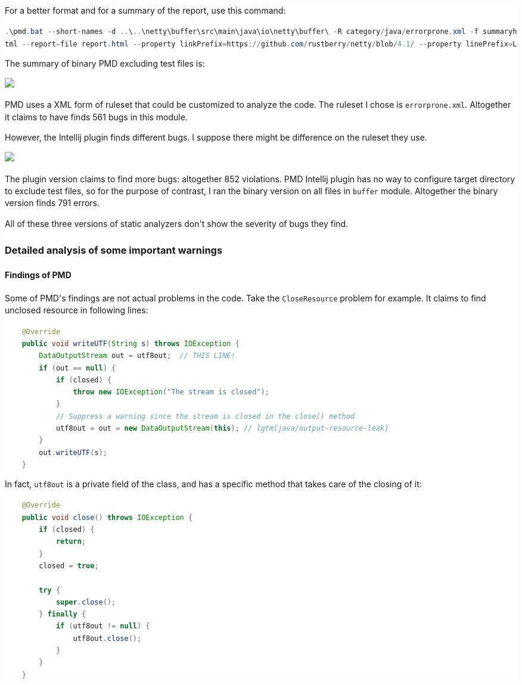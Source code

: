 For a better format and for a summary of the report, use this command:

```powershell
.\pmd.bat --short-names -d ..\..\netty\buffer\src\main\java\io\netty\buffer\ -R category/java/errorprone.xml -f summaryhtml --report-file report.html --property linkPrefix=https://github.com/rustberry/netty/blob/4.1/ --property linePrefix=L
```

The summary of binary PMD excluding test files is:

![](https://raw.githubusercontent.com/rustberry/img_archive/main/2022/03/10-19-04-42-pmd_sum.png)

PMD uses a XML form of ruleset that could be customized to analyze the code. The ruleset I chose is `errorprone.xml`. Altogether it claims to have finds 561 bugs in this module.

However, the Intellij plugin finds different bugs. I suppose there might be difference on the ruleset they use.

![](https://raw.githubusercontent.com/rustberry/img_archive/main/2022/03/10-19-11-16-pmd_plugin.png)

The plugin version claims to find more bugs: altogether 852 violations. PMD Intellij plugin has no way to configure target directory to exclude test files, so for the purpose of contrast, I ran the binary version on all files in `buffer` module. Altogether the binary version finds 791 errors.

All of these three versions of static analyzers don't show the severity of bugs they find.

### Detailed analysis of some important warnings

#### Findings of PMD

Some of PMD's findings are not actual problems in the code. Take the `CloseResource` problem for example. It claims to find unclosed resource in following lines:

```java
    @Override
    public void writeUTF(String s) throws IOException {
        DataOutputStream out = utf8out;  // THIS LINE!
        if (out == null) {
            if (closed) {
                throw new IOException("The stream is closed");
            }
            // Suppress a warning since the stream is closed in the close() method
            utf8out = out = new DataOutputStream(this); // lgtm[java/output-resource-leak]
        }
        out.writeUTF(s);
    }
```

In fact, `utf8out` is a private field of the class, and has a specific method that takes care of the closing of it:

```java
    @Override
    public void close() throws IOException {
        if (closed) {
            return;
        }
        closed = true;

        try {
            super.close();
        } finally {
            if (utf8out != null) {
                utf8out.close();
            }
        }
    }
```


[^1]: Mauro Pezze, Michal Young. Testing and Analysis, 2nd Edition
[^1]: Mauro Pezze, Michal Young. Testing and Analysis, 2nd Edition
[^1]: [What is Continuous Integration?](https://aws.amazon.com/devops/continuous-integration/#:~:text=Continuous%20integration%20is%20a%20DevOps,builds%20and%20tests%20are%20run.), Amazon Web Services
[^2]: [GSoC 2020 Proposal · Issue #10088 · netty/netty · GitHub](https://github.com/netty/netty/issues/10088#issuecomment-599402650)
[^1]: Lasse Koskela. *Effective Unit Testing*, Manning Publications
[^2]: *The Art of Unit Testing with Examples in .NET*, Manning Publications, 2009
[^3]: *The Art of unit Testing, 2nd edition*
[^1]: [What Is Static Code Analysis? – MATLAB and Simulink - MATLAB &amp; Simulink](https://www.mathworks.com/discovery/static-code-analysis.html)
[^2]: Norman Maurer, Marvin Allen Wolfthal. Netty in Action
[^3]: [Error Prone | PMD Source Code Analyzer](https://pmd.github.io/pmd-6.43.0/pmd_rules_java_errorprone.html#constructorcallsoverridablemethod)
[^4]: Effective Java, 3rd Edition